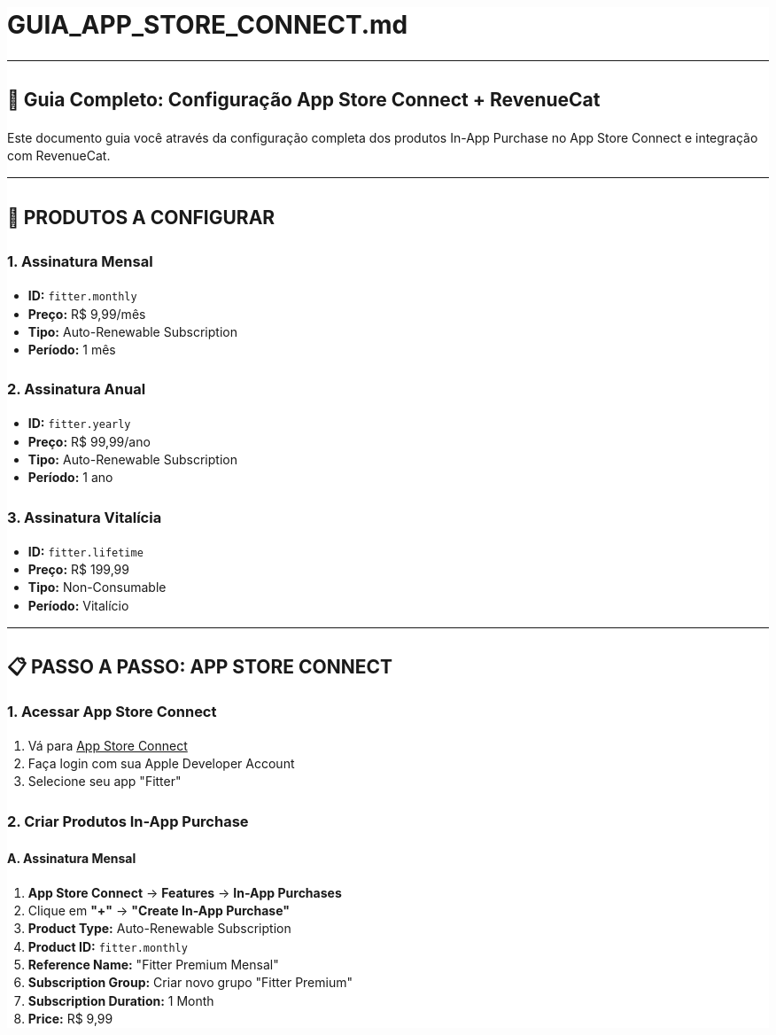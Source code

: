 # GUIA_APP_STORE_CONNECT.md

---

## **📱 Guia Completo: Configuração App Store Connect + RevenueCat**

Este documento guia você através da configuração completa dos produtos In-App Purchase no App Store Connect e integração com RevenueCat.

---

## **🎯 PRODUTOS A CONFIGURAR**

### **1. Assinatura Mensal**
- **ID:** `fitter.monthly`
- **Preço:** R$ 9,99/mês
- **Tipo:** Auto-Renewable Subscription
- **Período:** 1 mês

### **2. Assinatura Anual**
- **ID:** `fitter.yearly`
- **Preço:** R$ 99,99/ano
- **Tipo:** Auto-Renewable Subscription
- **Período:** 1 ano

### **3. Assinatura Vitalícia**
- **ID:** `fitter.lifetime`
- **Preço:** R$ 199,99
- **Tipo:** Non-Consumable
- **Período:** Vitalício

---

## **📋 PASSO A PASSO: APP STORE CONNECT**

### **1. Acessar App Store Connect**
1. Vá para [App Store Connect](https://appstoreconnect.apple.com/)
2. Faça login com sua Apple Developer Account
3. Selecione seu app "Fitter"

### **2. Criar Produtos In-App Purchase**

#### **A. Assinatura Mensal**
1. **App Store Connect** → **Features** → **In-App Purchases**
2. Clique em **"+"** → **"Create In-App Purchase"**
3. **Product Type:** Auto-Renewable Subscription
4. **Product ID:** `fitter.monthly`
5. **Reference Name:** "Fitter Premium Mensal"
6. **Subscription Group:** Criar novo grupo "Fitter Premium"
7. **Subscription Duration:** 1 Month
8. **Price:** R$ 9,99
